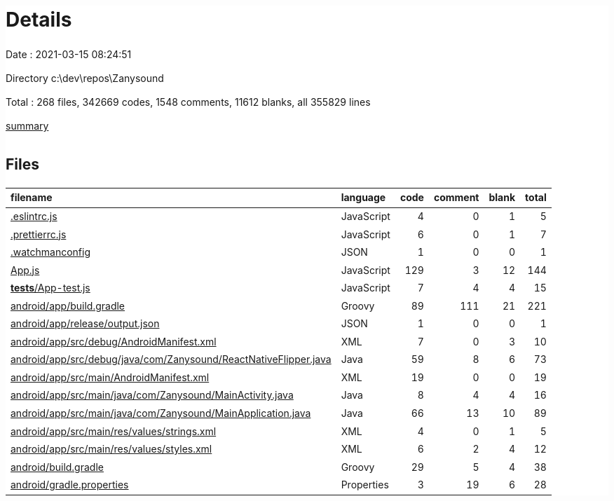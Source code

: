 # Details

Date : 2021-03-15 08:24:51

Directory c:\dev\repos\Zanysound

Total : 268 files, 342669 codes, 1548 comments, 11612 blanks, all 355829 lines

[summary](results.md)

## Files

| filename                                                                                                                                                                                                                                                        | language         |    code | comment | blank |   total |
| :-------------------------------------------------------------------------------------------------------------------------------------------------------------------------------------------------------------------------------------------------------------- | :--------------- | ------: | ------: | ----: | ------: |
| [.eslintrc.js](/.eslintrc.js)                                                                                                                                                                                                                                   | JavaScript       |       4 |       0 |     1 |       5 |
| [.prettierrc.js](/.prettierrc.js)                                                                                                                                                                                                                               | JavaScript       |       6 |       0 |     1 |       7 |
| [.watchmanconfig](/.watchmanconfig)                                                                                                                                                                                                                             | JSON             |       1 |       0 |     0 |       1 |
| [App.js](/App.js)                                                                                                                                                                                                                                               | JavaScript       |     129 |       3 |    12 |     144 |
| [**tests**/App-test.js](/__tests__/App-test.js)                                                                                                                                                                                                                 | JavaScript       |       7 |       4 |     4 |      15 |
| [android/app/build.gradle](/android/app/build.gradle)                                                                                                                                                                                                           | Groovy           |      89 |     111 |    21 |     221 |
| [android/app/release/output.json](/android/app/release/output.json)                                                                                                                                                                                             | JSON             |       1 |       0 |     0 |       1 |
| [android/app/src/debug/AndroidManifest.xml](/android/app/src/debug/AndroidManifest.xml)                                                                                                                                                                         | XML              |       7 |       0 |     3 |      10 |
| [android/app/src/debug/java/com/Zanysound/ReactNativeFlipper.java](/android/app/src/debug/java/com/Zanysound/ReactNativeFlipper.java)                                                                                                                           | Java             |      59 |       8 |     6 |      73 |
| [android/app/src/main/AndroidManifest.xml](/android/app/src/main/AndroidManifest.xml)                                                                                                                                                                           | XML              |      19 |       0 |     0 |      19 |
| [android/app/src/main/java/com/Zanysound/MainActivity.java](/android/app/src/main/java/com/Zanysound/MainActivity.java)                                                                                                                                         | Java             |       8 |       4 |     4 |      16 |
| [android/app/src/main/java/com/Zanysound/MainApplication.java](/android/app/src/main/java/com/Zanysound/MainApplication.java)                                                                                                                                   | Java             |      66 |      13 |    10 |      89 |
| [android/app/src/main/res/values/strings.xml](/android/app/src/main/res/values/strings.xml)                                                                                                                                                                     | XML              |       4 |       0 |     1 |       5 |
| [android/app/src/main/res/values/styles.xml](/android/app/src/main/res/values/styles.xml)                                                                                                                                                                       | XML              |       6 |       2 |     4 |      12 |
| [android/build.gradle](/android/build.gradle)                                                                                                                                                                                                                   | Groovy           |      29 |       5 |     4 |      38 |
| [android/gradle.properties](/android/gradle.properties)                                                                                                                                                                                                         | Properties       |       3 |      19 |     6 |      28 |